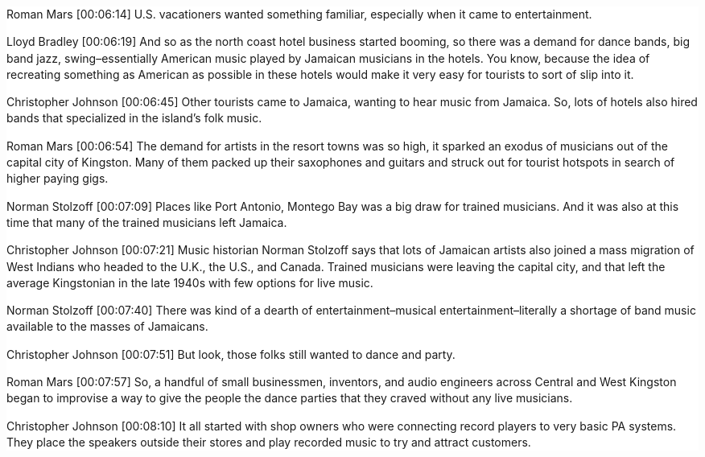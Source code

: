 
Roman Mars 
[00:06:14] 
U.S. vacationers wanted something familiar, especially when it came to entertainment. 


Lloyd Bradley 
[00:06:19] 
And so as the north coast hotel business started booming, so there was a demand for dance bands, big band jazz, swing–essentially American music played by Jamaican musicians in the hotels. You know, because the idea of recreating something as American as possible in these hotels would make it very easy for tourists to sort of slip into it. 


Christopher Johnson 
[00:06:45] 
Other tourists came to Jamaica, wanting to hear music from Jamaica. So, lots of hotels also hired bands that specialized in the island’s folk music. 


Roman Mars 
[00:06:54] 
The demand for artists in the resort towns was so high, it sparked an exodus of musicians out of the capital city of Kingston. Many of them packed up their saxophones and guitars and struck out for tourist hotspots in search of higher paying gigs. 


Norman Stolzoff 
[00:07:09] 
Places like Port Antonio, Montego Bay was a big draw for trained musicians. And it was also at this time that many of the trained musicians left Jamaica. 


Christopher Johnson 
[00:07:21] 
Music historian Norman Stolzoff says that lots of Jamaican artists also joined a mass migration of West Indians who headed to the U.K., the U.S., and Canada. Trained musicians were leaving the capital city, and that left the average Kingstonian in the late 1940s with few options for live music. 


Norman Stolzoff 
[00:07:40] 
There was kind of a dearth of entertainment–musical entertainment–literally a shortage of band music available to the masses of Jamaicans. 


Christopher Johnson 
[00:07:51] 
But look, those folks still wanted to dance and party. 


Roman Mars 
[00:07:57] 
So, a handful of small businessmen, inventors, and audio engineers across Central and West Kingston began to improvise a way to give the people the dance parties that they craved without any live musicians. 


Christopher Johnson 
[00:08:10] 
It all started with shop owners who were connecting record players to very basic PA systems. They place the speakers outside their stores and play recorded music to try and attract customers. 
